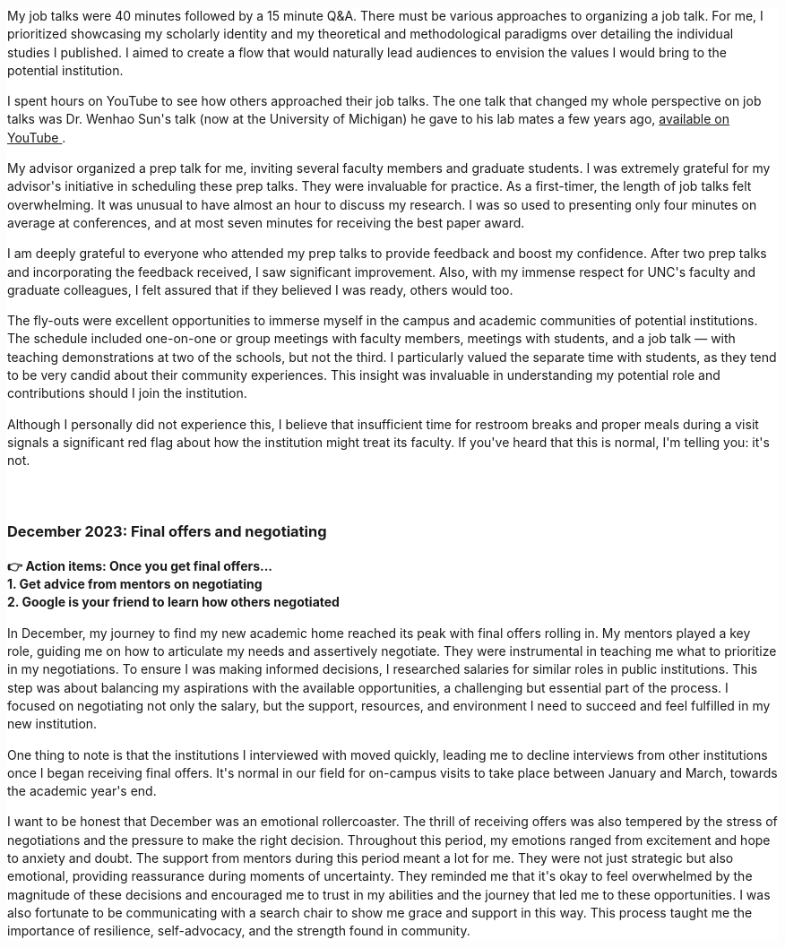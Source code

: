 My job talks were 40 minutes followed by a 15 minute Q&A. There must be various approaches to organizing a job talk. For me, I prioritized showcasing my scholarly identity and my theoretical and methodological paradigms over detailing the individual studies I published. I aimed to create a flow that would naturally lead audiences to envision the values I would bring to the potential institution. 

I spent hours on YouTube to see how others approached their job talks. The one talk that changed my whole perspective on job talks was Dr. Wenhao Sun's talk (now at the University of Michigan) he gave to his lab mates a few years ago, <a href = "https://www.youtube.com/watch?v=gjXD5dwRnDU"> available on YouTube </a>. 

My advisor organized a prep talk for me, inviting several faculty members and graduate students. I was extremely grateful for my advisor's initiative in scheduling these prep talks. They were invaluable for practice. As a first-timer, the length of job talks felt overwhelming. It was unusual to have almost an hour to discuss my research. I was so used to presenting only four minutes on average at conferences, and at most seven minutes for receiving the best paper award.

I am deeply grateful to everyone who attended my prep talks to provide feedback and boost my confidence. After two prep talks and incorporating the feedback received, I saw significant improvement. Also, with my immense respect for UNC's faculty and graduate colleagues, I felt assured that if they believed I was ready, others would too.

The fly-outs were excellent opportunities to immerse myself in the campus and academic communities of potential institutions. The schedule included one-on-one or group meetings with faculty members, meetings with students, and a job talk — with teaching demonstrations at two of the schools, but not the third. I particularly valued the separate time with students, as they tend to be very candid about their community experiences. This insight was invaluable in understanding my potential role and contributions should I join the institution. 

Although I personally did not experience this, I believe that insufficient time for restroom breaks and proper meals during a visit signals a significant red flag about how the institution might treat its faculty. If you've heard that this is normal, I'm telling you: it's not.

<br> 

### December 2023: Final offers and negotiating
<b>  👉 Action items: Once you get final offers... <br>
    1. Get advice from mentors on negotiating <br>
    2. Google is your friend to learn how others negotiated<br>
</b>  

In December, my journey to find my new academic home reached its peak with final offers rolling in. My mentors played a key role, guiding me on how to articulate my needs and assertively negotiate. They were instrumental in teaching me what to prioritize in my negotiations. To ensure I was making informed decisions, I researched salaries for similar roles in public institutions. This step was about balancing my aspirations with the available opportunities, a challenging but essential part of the process. I focused on negotiating not only the salary, but the support, resources, and environment I need to succeed and feel fulfilled in my new institution. 

One thing to note is that the institutions I interviewed with moved quickly, leading me to decline interviews from other institutions once I began receiving final offers. It's normal in our field for on-campus visits to take place between January and March, towards the academic year's end.

I want to be honest that December was an emotional rollercoaster. The thrill of receiving offers was also tempered by the stress of negotiations and the pressure to make the right decision. Throughout this period, my emotions ranged from excitement and hope to anxiety and doubt. The support from mentors during this period meant a lot for me. They were not just strategic but also emotional, providing reassurance during moments of uncertainty. They reminded me that it's okay to feel overwhelmed by the magnitude of these decisions and encouraged me to trust in my abilities and the journey that led me to these opportunities. I was also fortunate to be communicating with a search chair to show me grace and support in this way. This process taught me the importance of resilience, self-advocacy, and the strength found in community.
